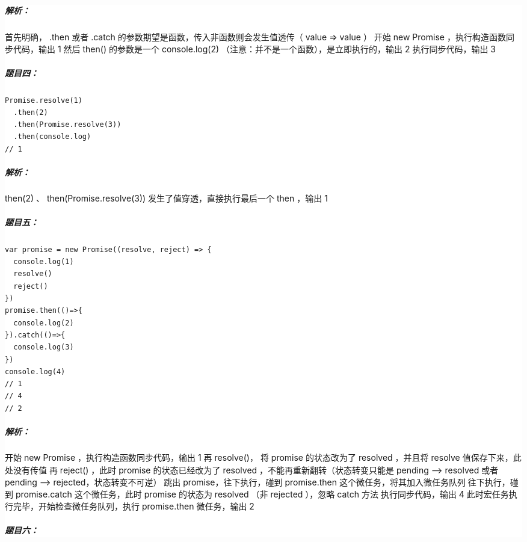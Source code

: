 ##### 解析：

首先明确， .then 或者 .catch 的参数期望是函数，传入非函数则会发生值透传（ value => value ）
开始 new Promise ，执行构造函数同步代码，输出 1
然后 then() 的参数是一个 console.log(2) （注意：并不是一个函数），是立即执行的，输出 2
执行同步代码，输出 3

##### 题目四：

```
Promise.resolve(1)
  .then(2)
  .then(Promise.resolve(3))
  .then(console.log)
// 1

```

##### 解析：

then(2) 、 then(Promise.resolve(3)) 发生了值穿透，直接执行最后一个 then ，输出 1

##### 题目五：

```
var promise = new Promise((resolve, reject) => {
  console.log(1)
  resolve()
  reject()
})
promise.then(()=>{
  console.log(2)
}).catch(()=>{
  console.log(3)
})
console.log(4)
// 1
// 4
// 2

```

##### 解析：

开始 new Promise ，执行构造函数同步代码，输出 1
再 resolve()， 将 promise 的状态改为了 resolved ，并且将 resolve 值保存下来，此处没有传值
再 reject() ，此时 promise 的状态已经改为了 resolved ，不能再重新翻转（状态转变只能是 pending —> resolved 或者 pending —> rejected，状态转变不可逆）
跳出 promise，往下执行，碰到 promise.then 这个微任务，将其加入微任务队列
往下执行，碰到 promise.catch 这个微任务，此时 promise 的状态为 resolved （非 rejected ），忽略 catch 方法
执行同步代码，输出 4
此时宏任务执行完毕，开始检查微任务队列，执行 promise.then 微任务，输出 2

##### 题目六：
